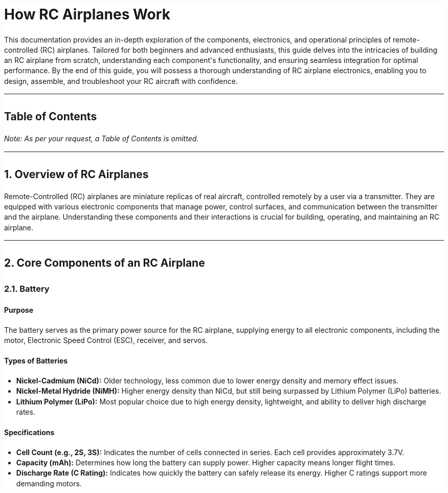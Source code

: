 # How RC Airplanes Work

This documentation provides an in-depth exploration of the components, electronics, and operational principles of remote-controlled (RC) airplanes. Tailored for both beginners and advanced enthusiasts, this guide delves into the intricacies of building an RC airplane from scratch, understanding each component's functionality, and ensuring seamless integration for optimal performance. By the end of this guide, you will possess a thorough understanding of RC airplane electronics, enabling you to design, assemble, and troubleshoot your RC aircraft with confidence.

---

## Table of Contents

*Note: As per your request, a Table of Contents is omitted.*

---

## 1. Overview of RC Airplanes

Remote-Controlled (RC) airplanes are miniature replicas of real aircraft, controlled remotely by a user via a transmitter. They are equipped with various electronic components that manage power, control surfaces, and communication between the transmitter and the airplane. Understanding these components and their interactions is crucial for building, operating, and maintaining an RC airplane.

---

## 2. Core Components of an RC Airplane

### 2.1. Battery

#### Purpose
The battery serves as the primary power source for the RC airplane, supplying energy to all electronic components, including the motor, Electronic Speed Control (ESC), receiver, and servos.

#### Types of Batteries
- **Nickel-Cadmium (NiCd):** Older technology, less common due to lower energy density and memory effect issues.
- **Nickel-Metal Hydride (NiMH):** Higher energy density than NiCd, but still being surpassed by Lithium Polymer (LiPo) batteries.
- **Lithium Polymer (LiPo):** Most popular choice due to high energy density, lightweight, and ability to deliver high discharge rates.

#### Specifications
- **Cell Count (e.g., 2S, 3S):** Indicates the number of cells connected in series. Each cell provides approximately 3.7V.
- **Capacity (mAh):** Determines how long the battery can supply power. Higher capacity means longer flight times.
- **Discharge Rate (C Rating):** Indicates how quickly the battery can safely release its energy. Higher C ratings support more demanding motors.

